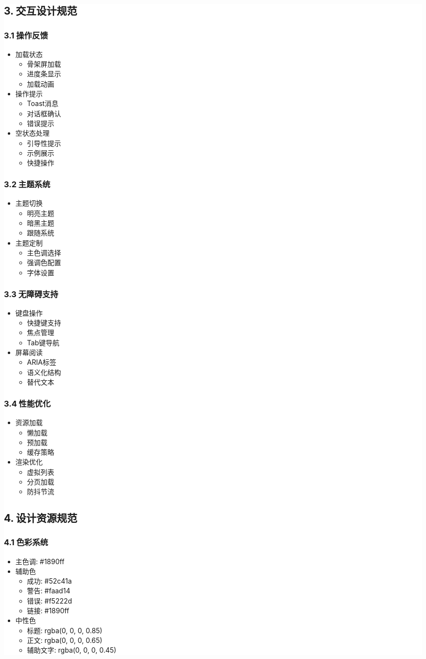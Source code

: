 ## 3. 交互设计规范

### 3.1 操作反馈
- 加载状态
  - 骨架屏加载
  - 进度条显示
  - 加载动画
- 操作提示
  - Toast消息
  - 对话框确认
  - 错误提示
- 空状态处理
  - 引导性提示
  - 示例展示
  - 快捷操作

### 3.2 主题系统
- 主题切换
  - 明亮主题
  - 暗黑主题
  - 跟随系统
- 主题定制
  - 主色调选择
  - 强调色配置
  - 字体设置

### 3.3 无障碍支持
- 键盘操作
  - 快捷键支持
  - 焦点管理
  - Tab键导航
- 屏幕阅读
  - ARIA标签
  - 语义化结构
  - 替代文本

### 3.4 性能优化
- 资源加载
  - 懒加载
  - 预加载
  - 缓存策略
- 渲染优化
  - 虚拟列表
  - 分页加载
  - 防抖节流

## 4. 设计资源规范

### 4.1 色彩系统
- 主色调: #1890ff
- 辅助色
  - 成功: #52c41a
  - 警告: #faad14
  - 错误: #f5222d
  - 链接: #1890ff
- 中性色
  - 标题: rgba(0, 0, 0, 0.85)
  - 正文: rgba(0, 0, 0, 0.65)
  - 辅助文字: rgba(0, 0, 0, 0.45)

